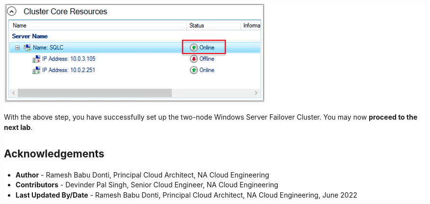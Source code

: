   ![Windows cluster core resources status](./images/windows-fcm-clusteronlinestatus.png "Windows cluster core resources status")

  With the above step, you have successfully set up the two-node Windows Server Failover Cluster. You may now **proceed to the next lab**.


## Acknowledgements
* **Author** - Ramesh Babu Donti, Principal Cloud Architect, NA Cloud Engineering
* **Contributors** -  Devinder Pal Singh, Senior Cloud Engineer, NA Cloud Engineering
* **Last Updated By/Date** - Ramesh Babu Donti, Principal Cloud Architect, NA Cloud Engineering, June 2022